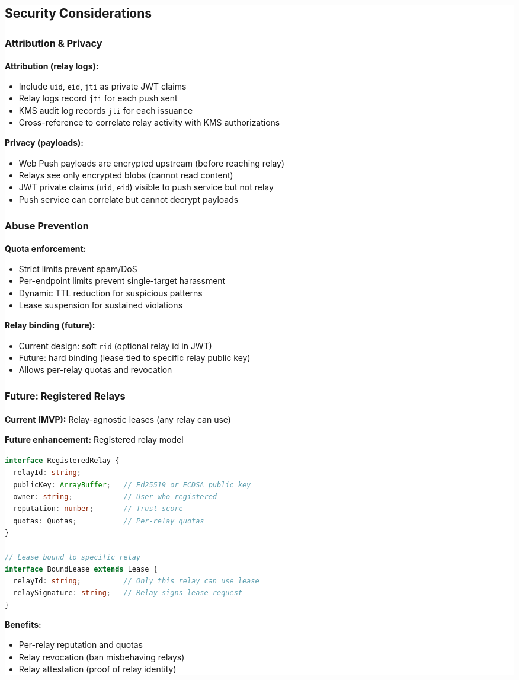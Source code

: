 ## Security Considerations

### Attribution & Privacy

**Attribution (relay logs):**
- Include `uid`, `eid`, `jti` as private JWT claims
- Relay logs record `jti` for each push sent
- KMS audit log records `jti` for each issuance
- Cross-reference to correlate relay activity with KMS authorizations

**Privacy (payloads):**
- Web Push payloads are encrypted upstream (before reaching relay)
- Relays see only encrypted blobs (cannot read content)
- JWT private claims (`uid`, `eid`) visible to push service but not relay
- Push service can correlate but cannot decrypt payloads

### Abuse Prevention

**Quota enforcement:**
- Strict limits prevent spam/DoS
- Per-endpoint limits prevent single-target harassment
- Dynamic TTL reduction for suspicious patterns
- Lease suspension for sustained violations

**Relay binding (future):**
- Current design: soft `rid` (optional relay id in JWT)
- Future: hard binding (lease tied to specific relay public key)
- Allows per-relay quotas and revocation

### Future: Registered Relays

**Current (MVP):** Relay-agnostic leases (any relay can use)

**Future enhancement:** Registered relay model

```typescript
interface RegisteredRelay {
  relayId: string;
  publicKey: ArrayBuffer;   // Ed25519 or ECDSA public key
  owner: string;            // User who registered
  reputation: number;       // Trust score
  quotas: Quotas;           // Per-relay quotas
}

// Lease bound to specific relay
interface BoundLease extends Lease {
  relayId: string;          // Only this relay can use lease
  relaySignature: string;   // Relay signs lease request
}
```

**Benefits:**
- Per-relay reputation and quotas
- Relay revocation (ban misbehaving relays)
- Relay attestation (proof of relay identity)
